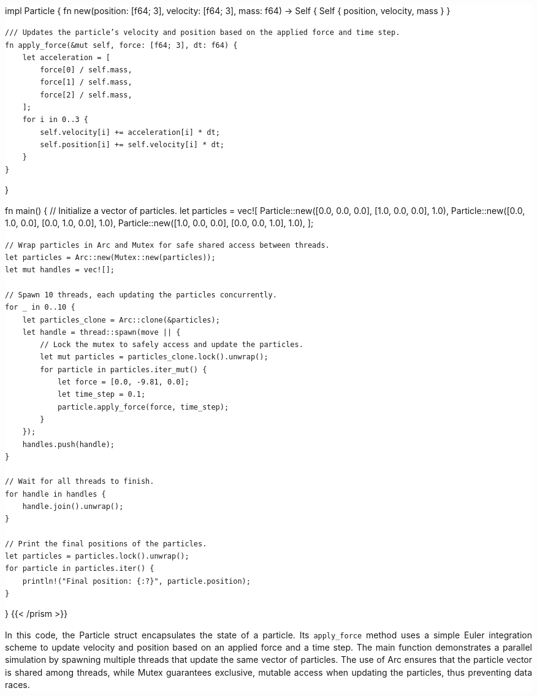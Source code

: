 impl Particle {
    fn new(position: [f64; 3], velocity: [f64; 3], mass: f64) -> Self {
        Self { position, velocity, mass }
    }

    /// Updates the particle’s velocity and position based on the applied force and time step.
    fn apply_force(&mut self, force: [f64; 3], dt: f64) {
        let acceleration = [
            force[0] / self.mass,
            force[1] / self.mass,
            force[2] / self.mass,
        ];
        for i in 0..3 {
            self.velocity[i] += acceleration[i] * dt;
            self.position[i] += self.velocity[i] * dt;
        }
    }
}

fn main() {
    // Initialize a vector of particles.
    let particles = vec![
        Particle::new([0.0, 0.0, 0.0], [1.0, 0.0, 0.0], 1.0),
        Particle::new([0.0, 1.0, 0.0], [0.0, 1.0, 0.0], 1.0),
        Particle::new([1.0, 0.0, 0.0], [0.0, 0.0, 1.0], 1.0),
    ];

    // Wrap particles in Arc and Mutex for safe shared access between threads.
    let particles = Arc::new(Mutex::new(particles));
    let mut handles = vec![];

    // Spawn 10 threads, each updating the particles concurrently.
    for _ in 0..10 {
        let particles_clone = Arc::clone(&particles);
        let handle = thread::spawn(move || {
            // Lock the mutex to safely access and update the particles.
            let mut particles = particles_clone.lock().unwrap();
            for particle in particles.iter_mut() {
                let force = [0.0, -9.81, 0.0];
                let time_step = 0.1;
                particle.apply_force(force, time_step);
            }
        });
        handles.push(handle);
    }

    // Wait for all threads to finish.
    for handle in handles {
        handle.join().unwrap();
    }

    // Print the final positions of the particles.
    let particles = particles.lock().unwrap();
    for particle in particles.iter() {
        println!("Final position: {:?}", particle.position);
    }
}
{{< /prism >}}
<p style="text-align: justify;">
In this code, the Particle struct encapsulates the state of a particle. Its <code>apply_force</code> method uses a simple Euler integration scheme to update velocity and position based on an applied force and a time step. The main function demonstrates a parallel simulation by spawning multiple threads that update the same vector of particles. The use of Arc ensures that the particle vector is shared among threads, while Mutex guarantees exclusive, mutable access when updating the particles, thus preventing data races.
</p>
